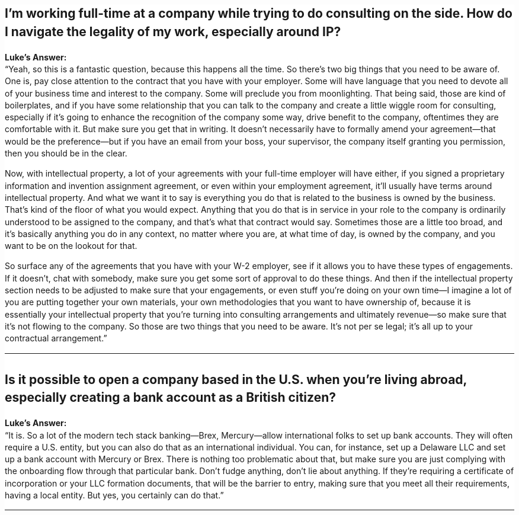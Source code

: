 
## I’m working full-time at a company while trying to do consulting on the side. How do I navigate the legality of my work, especially around IP?

**Luke’s Answer:**  
“Yeah, so this is a fantastic question, because this happens all the time. So there’s two big things that you need to be aware of. One is, pay close attention to the contract that you have with your employer. Some will have language that you need to devote all of your business time and interest to the company. Some will preclude you from moonlighting. That being said, those are kind of boilerplates, and if you have some relationship that you can talk to the company and create a little wiggle room for consulting, especially if it’s going to enhance the recognition of the company some way, drive benefit to the company, oftentimes they are comfortable with it. But make sure you get that in writing. It doesn’t necessarily have to formally amend your agreement—that would be the preference—but if you have an email from your boss, your supervisor, the company itself granting you permission, then you should be in the clear.

Now, with intellectual property, a lot of your agreements with your full-time employer will have either, if you signed a proprietary information and invention assignment agreement, or even within your employment agreement, it’ll usually have terms around intellectual property. And what we want it to say is everything you do that is related to the business is owned by the business. That’s kind of the floor of what you would expect. Anything that you do that is in service in your role to the company is ordinarily understood to be assigned to the company, and that’s what that contract would say. Sometimes those are a little too broad, and it’s basically anything you do in any context, no matter where you are, at what time of day, is owned by the company, and you want to be on the lookout for that.

So surface any of the agreements that you have with your W-2 employer, see if it allows you to have these types of engagements. If it doesn’t, chat with somebody, make sure you get some sort of approval to do these things. And then if the intellectual property section needs to be adjusted to make sure that your engagements, or even stuff you’re doing on your own time—I imagine a lot of you are putting together your own materials, your own methodologies that you want to have ownership of, because it is essentially your intellectual property that you’re turning into consulting arrangements and ultimately revenue—so make sure that it’s not flowing to the company. So those are two things that you need to be aware. It’s not per se legal; it’s all up to your contractual arrangement.”

---

## Is it possible to open a company based in the U.S. when you’re living abroad, especially creating a bank account as a British citizen?

**Luke’s Answer:**  
“It is. So a lot of the modern tech stack banking—Brex, Mercury—allow international folks to set up bank accounts. They will often require a U.S. entity, but you can also do that as an international individual. You can, for instance, set up a Delaware LLC and set up a bank account with Mercury or Brex. There is nothing too problematic about that, but make sure you are just complying with the onboarding flow through that particular bank. Don’t fudge anything, don’t lie about anything. If they’re requiring a certificate of incorporation or your LLC formation documents, that will be the barrier to entry, making sure that you meet all their requirements, having a local entity. But yes, you certainly can do that.”

---